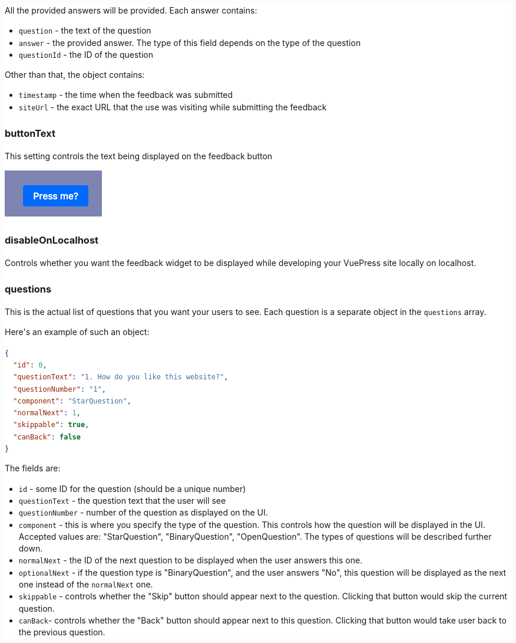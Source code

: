 All the provided answers will be provided. Each answer contains:

- `question` - the text of the question
- `answer` - the provided answer. The type of this field depends on the type
  of the question
- `questionId` - the ID of the question

Other than that, the object contains:

- `timestamp` - the time when the feedback was submitted
- `siteUrl` - the exact URL that the use was visiting while submitting the
  feedback

### buttonText

This setting controls the text being displayed on the feedback button

![](../../../assets/press-me.png)

### disableOnLocalhost

Controls whether you want the feedback widget to be displayed while developing
your VuePress site locally on localhost.

### questions

This is the actual list of questions that you want your users to see. Each
question is a separate object in the `questions` array.

Here's an example of such an object:

```json
{
  "id": 0,
  "questionText": "1. How do you like this website?",
  "questionNumber": "1",
  "component": "StarQuestion",
  "normalNext": 1,
  "skippable": true,
  "canBack": false
}
```

The fields are:

- `id` - some ID for the question (should be a unique number)
- `questionText` - the question text that the user will see
- `questionNumber` - number of the question as displayed on the UI.
- `component` - this is where you specify the type of the question. This
  controls how the question will be displayed in the UI. Accepted values are:
  "StarQuestion", "BinaryQuestion", "OpenQuestion". The types of questions will
  be described further down.
- `normalNext` - the ID of the next question to be displayed when the user
  answers this one.
- `optionalNext` - if the question type is "BinaryQuestion", and the user
  answers "No", this question will be displayed as the next one instead of the
  `normalNext` one.
- `skippable` - controls whether the "Skip" button should appear next to the
  question. Clicking that button would skip the current question.
- `canBack`- controls whether the "Back" button should appear next to this
  question. Clicking that button would take user back to the previous question.
